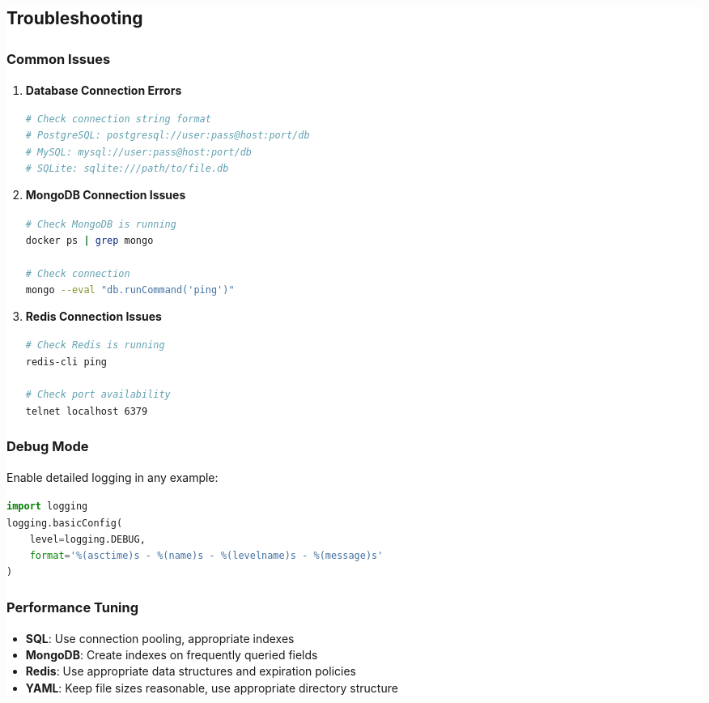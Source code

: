 ## Troubleshooting

### Common Issues

1. **Database Connection Errors**
   ```python
   # Check connection string format
   # PostgreSQL: postgresql://user:pass@host:port/db
   # MySQL: mysql://user:pass@host:port/db
   # SQLite: sqlite:///path/to/file.db
   ```

2. **MongoDB Connection Issues**
   ```bash
   # Check MongoDB is running
   docker ps | grep mongo
   
   # Check connection
   mongo --eval "db.runCommand('ping')"
   ```

3. **Redis Connection Issues**
   ```bash
   # Check Redis is running
   redis-cli ping
   
   # Check port availability
   telnet localhost 6379
   ```

### Debug Mode

Enable detailed logging in any example:

```python
import logging
logging.basicConfig(
    level=logging.DEBUG,
    format='%(asctime)s - %(name)s - %(levelname)s - %(message)s'
)
```

### Performance Tuning

- **SQL**: Use connection pooling, appropriate indexes
- **MongoDB**: Create indexes on frequently queried fields
- **Redis**: Use appropriate data structures and expiration policies
- **YAML**: Keep file sizes reasonable, use appropriate directory structure
